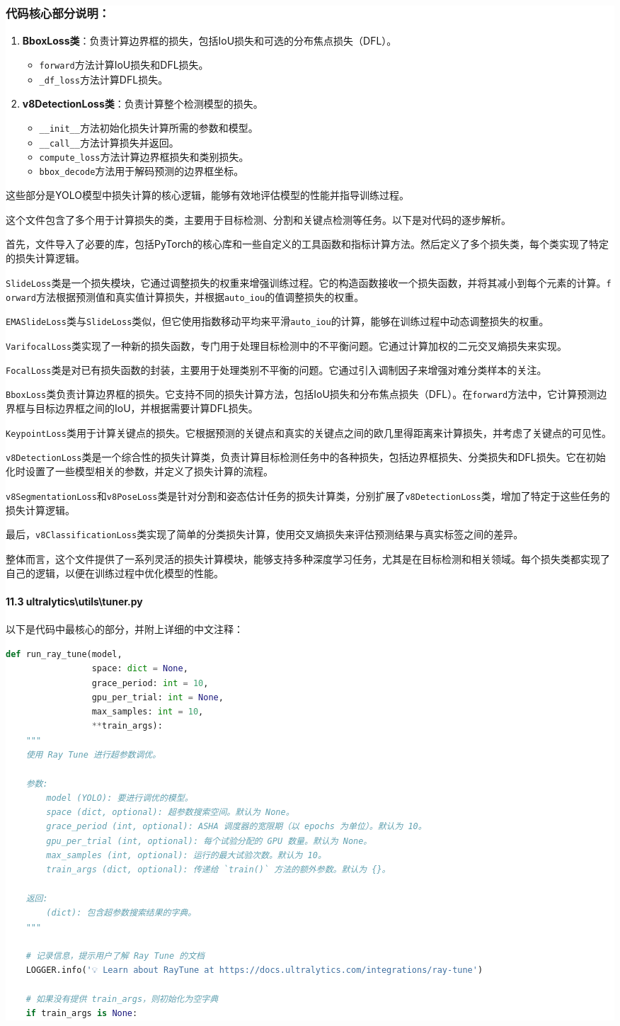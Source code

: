 ### 代码核心部分说明：
1. **BboxLoss类**：负责计算边界框的损失，包括IoU损失和可选的分布焦点损失（DFL）。
   - `forward`方法计算IoU损失和DFL损失。
   - `_df_loss`方法计算DFL损失。

2. **v8DetectionLoss类**：负责计算整个检测模型的损失。
   - `__init__`方法初始化损失计算所需的参数和模型。
   - `__call__`方法计算损失并返回。
   - `compute_loss`方法计算边界框损失和类别损失。
   - `bbox_decode`方法用于解码预测的边界框坐标。

这些部分是YOLO模型中损失计算的核心逻辑，能够有效地评估模型的性能并指导训练过程。

这个文件包含了多个用于计算损失的类，主要用于目标检测、分割和关键点检测等任务。以下是对代码的逐步解析。

首先，文件导入了必要的库，包括PyTorch的核心库和一些自定义的工具函数和指标计算方法。然后定义了多个损失类，每个类实现了特定的损失计算逻辑。

`SlideLoss`类是一个损失模块，它通过调整损失的权重来增强训练过程。它的构造函数接收一个损失函数，并将其减小到每个元素的计算。`forward`方法根据预测值和真实值计算损失，并根据`auto_iou`的值调整损失的权重。

`EMASlideLoss`类与`SlideLoss`类似，但它使用指数移动平均来平滑`auto_iou`的计算，能够在训练过程中动态调整损失的权重。

`VarifocalLoss`类实现了一种新的损失函数，专门用于处理目标检测中的不平衡问题。它通过计算加权的二元交叉熵损失来实现。

`FocalLoss`类是对已有损失函数的封装，主要用于处理类别不平衡的问题。它通过引入调制因子来增强对难分类样本的关注。

`BboxLoss`类负责计算边界框的损失。它支持不同的损失计算方法，包括IoU损失和分布焦点损失（DFL）。在`forward`方法中，它计算预测边界框与目标边界框之间的IoU，并根据需要计算DFL损失。

`KeypointLoss`类用于计算关键点的损失。它根据预测的关键点和真实的关键点之间的欧几里得距离来计算损失，并考虑了关键点的可见性。

`v8DetectionLoss`类是一个综合性的损失计算类，负责计算目标检测任务中的各种损失，包括边界框损失、分类损失和DFL损失。它在初始化时设置了一些模型相关的参数，并定义了损失计算的流程。

`v8SegmentationLoss`和`v8PoseLoss`类是针对分割和姿态估计任务的损失计算类，分别扩展了`v8DetectionLoss`类，增加了特定于这些任务的损失计算逻辑。

最后，`v8ClassificationLoss`类实现了简单的分类损失计算，使用交叉熵损失来评估预测结果与真实标签之间的差异。

整体而言，这个文件提供了一系列灵活的损失计算模块，能够支持多种深度学习任务，尤其是在目标检测和相关领域。每个损失类都实现了自己的逻辑，以便在训练过程中优化模型的性能。

#### 11.3 ultralytics\utils\tuner.py

以下是代码中最核心的部分，并附上详细的中文注释：

```python
def run_ray_tune(model,
                 space: dict = None,
                 grace_period: int = 10,
                 gpu_per_trial: int = None,
                 max_samples: int = 10,
                 **train_args):
    """
    使用 Ray Tune 进行超参数调优。

    参数:
        model (YOLO): 要进行调优的模型。
        space (dict, optional): 超参数搜索空间。默认为 None。
        grace_period (int, optional): ASHA 调度器的宽限期（以 epochs 为单位）。默认为 10。
        gpu_per_trial (int, optional): 每个试验分配的 GPU 数量。默认为 None。
        max_samples (int, optional): 运行的最大试验次数。默认为 10。
        train_args (dict, optional): 传递给 `train()` 方法的额外参数。默认为 {}。

    返回:
        (dict): 包含超参数搜索结果的字典。
    """

    # 记录信息，提示用户了解 Ray Tune 的文档
    LOGGER.info('💡 Learn about RayTune at https://docs.ultralytics.com/integrations/ray-tune')
    
    # 如果没有提供 train_args，则初始化为空字典
    if train_args is None:
```